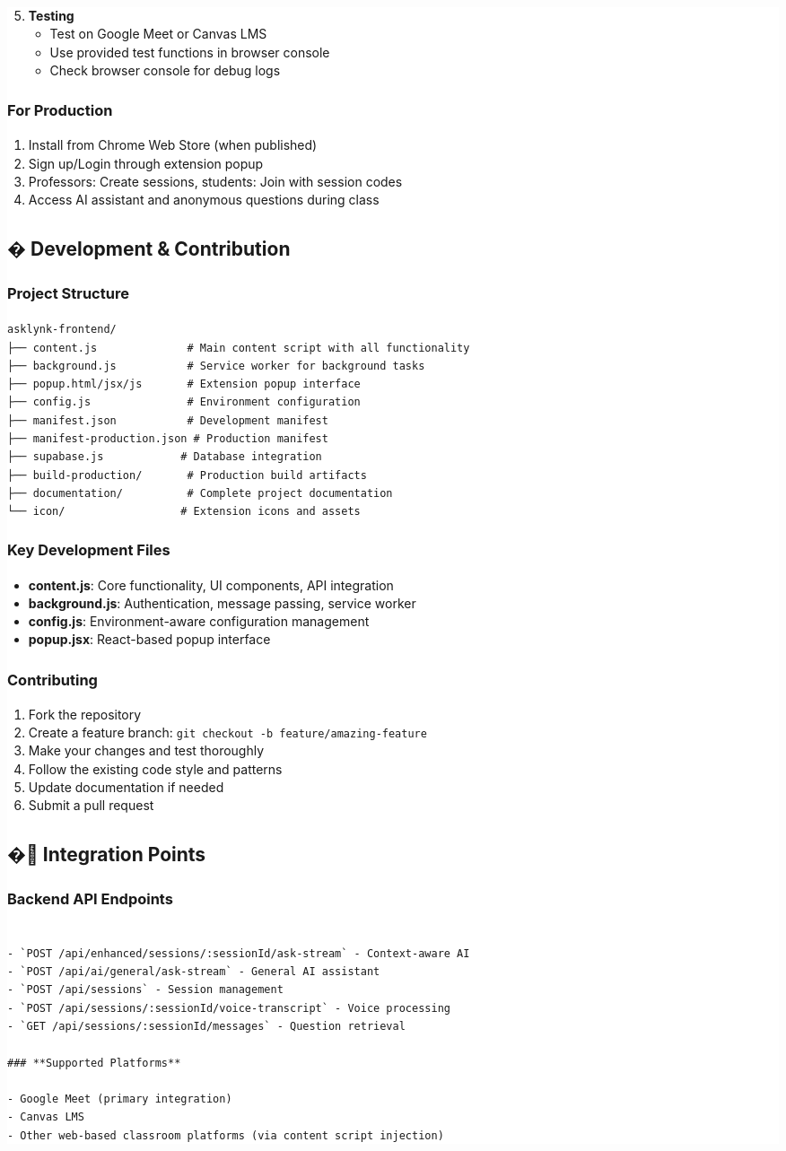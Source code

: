 5. **Testing**
   - Test on Google Meet or Canvas LMS
   - Use provided test functions in browser console
   - Check browser console for debug logs

### **For Production**

1. Install from Chrome Web Store (when published)
2. Sign up/Login through extension popup
3. Professors: Create sessions, students: Join with session codes
4. Access AI assistant and anonymous questions during class

## �️ Development & Contribution

### **Project Structure**

```
asklynk-frontend/
├── content.js              # Main content script with all functionality
├── background.js           # Service worker for background tasks
├── popup.html/jsx/js       # Extension popup interface
├── config.js               # Environment configuration
├── manifest.json           # Development manifest
├── manifest-production.json # Production manifest
├── supabase.js            # Database integration
├── build-production/       # Production build artifacts
├── documentation/          # Complete project documentation
└── icon/                  # Extension icons and assets
```

### **Key Development Files**

- **content.js**: Core functionality, UI components, API integration
- **background.js**: Authentication, message passing, service worker
- **config.js**: Environment-aware configuration management
- **popup.jsx**: React-based popup interface

### **Contributing**

1. Fork the repository
2. Create a feature branch: `git checkout -b feature/amazing-feature`
3. Make your changes and test thoroughly
4. Follow the existing code style and patterns
5. Update documentation if needed
6. Submit a pull request

## �🔄 Integration Points

### **Backend API Endpoints**

````

- `POST /api/enhanced/sessions/:sessionId/ask-stream` - Context-aware AI
- `POST /api/ai/general/ask-stream` - General AI assistant
- `POST /api/sessions` - Session management
- `POST /api/sessions/:sessionId/voice-transcript` - Voice processing
- `GET /api/sessions/:sessionId/messages` - Question retrieval

### **Supported Platforms**

- Google Meet (primary integration)
- Canvas LMS
- Other web-based classroom platforms (via content script injection)

````